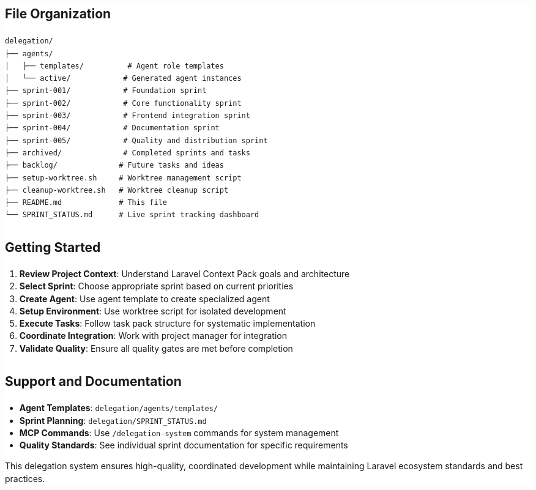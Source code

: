 ## File Organization

```
delegation/
├── agents/
│   ├── templates/          # Agent role templates
│   └── active/            # Generated agent instances
├── sprint-001/            # Foundation sprint
├── sprint-002/            # Core functionality sprint
├── sprint-003/            # Frontend integration sprint
├── sprint-004/            # Documentation sprint
├── sprint-005/            # Quality and distribution sprint
├── archived/              # Completed sprints and tasks
├── backlog/              # Future tasks and ideas
├── setup-worktree.sh     # Worktree management script
├── cleanup-worktree.sh   # Worktree cleanup script
├── README.md             # This file
└── SPRINT_STATUS.md      # Live sprint tracking dashboard
```

## Getting Started

1. **Review Project Context**: Understand Laravel Context Pack goals and architecture
2. **Select Sprint**: Choose appropriate sprint based on current priorities
3. **Create Agent**: Use agent template to create specialized agent
4. **Setup Environment**: Use worktree script for isolated development
5. **Execute Tasks**: Follow task pack structure for systematic implementation
6. **Coordinate Integration**: Work with project manager for integration
7. **Validate Quality**: Ensure all quality gates are met before completion

## Support and Documentation

- **Agent Templates**: `delegation/agents/templates/`
- **Sprint Planning**: `delegation/SPRINT_STATUS.md`
- **MCP Commands**: Use `/delegation-system` commands for system management
- **Quality Standards**: See individual sprint documentation for specific requirements

This delegation system ensures high-quality, coordinated development while maintaining Laravel ecosystem standards and best practices.